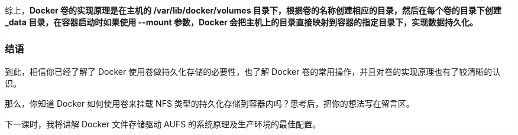 综上，**Docker 卷的实现原理是在主机的 /var/lib/docker/volumes 目录下，根据卷的名称创建相应的目录，然后在每个卷的目录下创建 \_data 目录，在容器启动时如果使用 --mount 参数，Docker 会把主机上的目录直接映射到容器的指定目录下，实现数据持久化。**

### 结语

到此，相信你已经了解了 Docker 使用卷做持久化存储的必要性，也了解 Docker 卷的常用操作，并且对卷的实现原理也有了较清晰的认识。

那么，你知道 Docker 如何使用卷来挂载 NFS 类型的持久化存储到容器内吗？思考后，把你的想法写在留言区。

下一课时，我将讲解 Docker 文件存储驱动 AUFS 的系统原理及生产环境的最佳配置。
